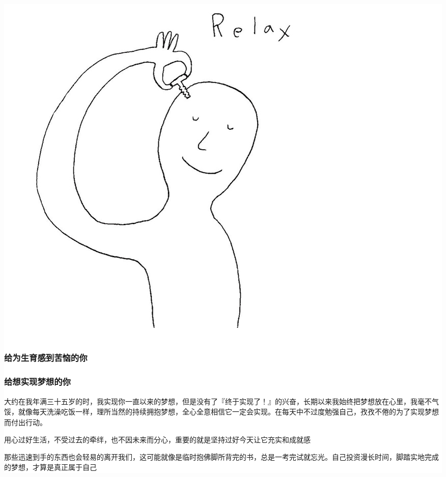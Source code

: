 ![](../images/14527330137694.jpg)


### 给为生育感到苦恼的你
### 给想实现梦想的你

大约在我年满三十五岁的时，我实现你一直以来的梦想，但是没有了『终于实现了！』的兴奋，长期以来我始终把梦想放在心里，我毫不气馁，就像每天洗澡吃饭一样，理所当然的持续拥抱梦想，全心全意相信它一定会实现。在每天中不过度勉强自己，孜孜不倦的为了实现梦想而付出行动。

用心过好生活，不受过去的牵绊，也不因未来而分心，重要的就是坚持过好今天让它充实和成就感

那些迅速到手的东西也会轻易的离开我们，这可能就像是临时抱佛脚所背完的书，总是一考完试就忘光。自己投资漫长时间，脚踏实地完成的梦想，才算是真正属于自己
